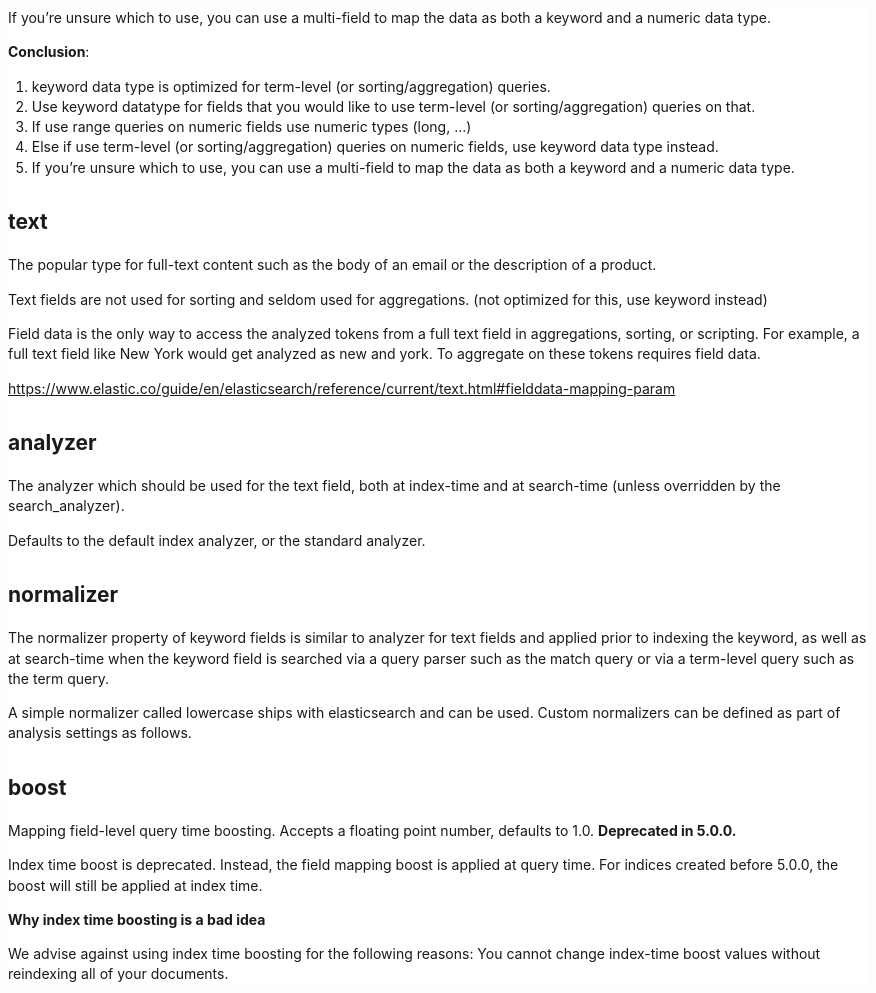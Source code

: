 If you’re unsure which to use, you can use a multi-field to map the data as both a keyword and a numeric data type.

**Conclusion**:

1. keyword data type is optimized for term-level (or sorting/aggregation) queries.
2. Use keyword datatype for fields that you would like to use term-level (or sorting/aggregation) queries on that.
3. If use range queries on numeric fields use numeric types (long, ...)
4. Else if use term-level (or sorting/aggregation) queries on numeric fields, use keyword data type instead.
5. If you’re unsure which to use, you can use a multi-field to map the data as both a keyword and a numeric data type.

## text

The popular type for full-text content such as the body of an email or the description of a product.

Text fields are not used for sorting and seldom used for aggregations. (not optimized for this, use keyword instead)

Field data is the only way to access the analyzed tokens from a full text field in aggregations, sorting, or scripting. For example, a full text field like New York would get analyzed as new and york. To aggregate on these tokens requires field data.

https://www.elastic.co/guide/en/elasticsearch/reference/current/text.html#fielddata-mapping-param

## analyzer

The analyzer which should be used for the text field, both at index-time and at search-time (unless overridden by the search_analyzer).

Defaults to the default index analyzer, or the standard analyzer.

## normalizer

The normalizer property of keyword fields is similar to analyzer for text fields and applied prior to indexing the keyword, as well as at search-time when the keyword field is searched via a query parser such as the match query or via a term-level query such as the term query.

A simple normalizer called lowercase ships with elasticsearch and can be used. Custom normalizers can be defined as part of analysis settings as follows.

## boost

Mapping field-level query time boosting. Accepts a floating point number, defaults to 1.0. **Deprecated in 5.0.0.**

Index time boost is deprecated. Instead, the field mapping boost is applied at query time. For indices created before 5.0.0, the boost will still be applied at index time.

**Why index time boosting is a bad idea**

We advise against using index time boosting for the following reasons:
You cannot change index-time boost values without reindexing all of your documents.
